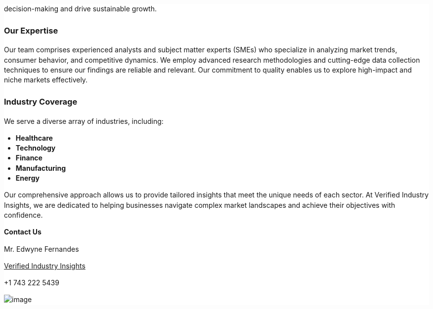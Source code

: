 decision-making and drive sustainable growth.</p><h3>Our Expertise</h3><p>Our team comprises experienced analysts and subject matter experts (SMEs) who specialize in analyzing market trends, consumer behavior, and competitive dynamics. We employ advanced research methodologies and cutting-edge data collection techniques to ensure our findings are reliable and relevant. Our commitment to quality enables us to explore high-impact and niche markets effectively.</p><h3>Industry Coverage</h3><p>We serve a diverse array of industries, including:</p><ul><li><strong>Healthcare</strong></li><li><strong>Technology</strong></li><li><strong>Finance</strong></li><li><strong>Manufacturing</strong></li><li><strong>Energy</strong></li></ul><p>Our comprehensive approach allows us to provide tailored insights that meet the unique needs of each sector. At Verified Industry Insights, we are dedicated to helping businesses navigate complex market landscapes and achieve their objectives with confidence.</p><p><strong>Contact Us</strong></p><p>Mr. Edwyne Fernandes</p><p><a href="https://www.verifiedindustryinsights.com/">Verified Industry Insights</a></p><p>+1 743 222 5439</p>
![image](https://github.com/user-attachments/assets/5dc9bf02-9f57-4ea4-9cdb-41d0bd8c3e0e)
